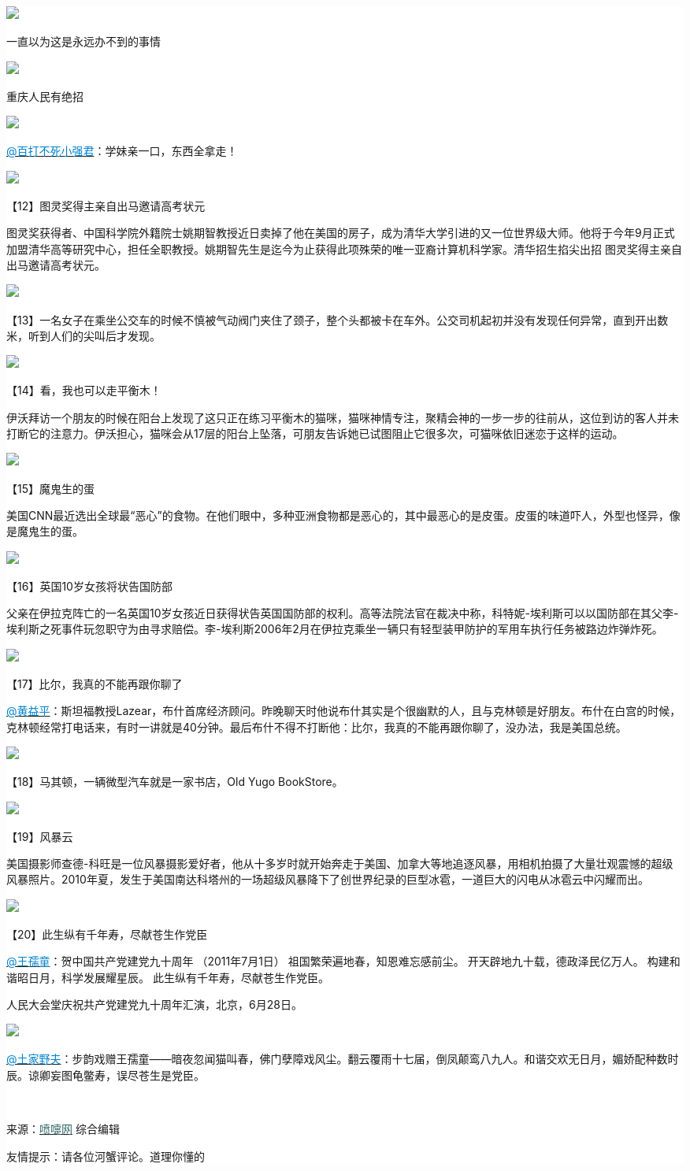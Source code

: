 <p><img style="BORDER-BOTTOM-COLOR: #000000; BORDER-TOP-COLOR: #000000; BORDER-RIGHT-COLOR: #000000; BORDER-LEFT-COLOR: #000000" border="0" src="http://ptimg.org:88/dapenti/BbrZWLI1/hAePa.jpg"></p>
<p>一直以为这是永远办不到的事情</p>
<p><img style="BORDER-BOTTOM-COLOR: #000000; BORDER-TOP-COLOR: #000000; BORDER-RIGHT-COLOR: #000000; BORDER-LEFT-COLOR: #000000" border="0" src="http://ptimg.org:88/dapenti/Bbs3qY1Z/KBmks.jpg"></p>
<p>重庆人民有绝招</p>
<p><img style="BORDER-BOTTOM-COLOR: #000000; BORDER-TOP-COLOR: #000000; BORDER-RIGHT-COLOR: #000000; BORDER-LEFT-COLOR: #000000" border="0" src="http://ptimg.org:88/dapenti/Bbs8EIcG/g7ggP.jpg"></p>
<p><a href="http://weibo.com/loyd" uid="1644903893" namecard="true" action-data="uid=1644903893&amp;name=@百打不死小强君&amp;reason=&amp;type=&amp;direction=auto&amp;urltype=usercard&amp;pageid=mymblog&amp;param=type###uid###name###reason###pageid" action-type="namecard"><font color="#0082cb">@百打不死小强君</font></a>：学妹亲一口，东西全拿走！ </p>
<p><img style="BORDER-BOTTOM-COLOR: #000000; BORDER-TOP-COLOR: #000000; BORDER-RIGHT-COLOR: #000000; BORDER-LEFT-COLOR: #000000" border="0" src="http://ptimg.org:88/dapenti/BbsasdCp/H170.jpg"></p>
<p>【12】图灵奖得主亲自出马邀请高考状元</p>
<p>图灵奖获得者、中国科学院外籍院士姚期智教授近日卖掉了他在美国的房子，成为清华大学引进的又一位世界级大师。他将于今年9月正式加盟清华高等研究中心，担任全职教授。姚期智先生是迄今为止获得此项殊荣的唯一亚裔计算机科学家。清华招生掐尖出招 图灵奖得主亲自出马邀请高考状元。</p>
<p><img style="BORDER-BOTTOM-COLOR: #000000; BORDER-TOP-COLOR: #000000; BORDER-RIGHT-COLOR: #000000; BORDER-LEFT-COLOR: #000000" border="0" src="http://ptimg.org:88/dapenti/Bbs2bLLw/BZq1X.jpg"></p>
<p>【13】一名女子在乘坐公交车的时候不慎被气动阀门夹住了颈子，整个头都被卡在车外。公交司机起初并没有发现任何异常，直到开出数米，听到人们的尖叫后才发现。</p>
<p><img style="BORDER-BOTTOM-COLOR: #000000; BORDER-TOP-COLOR: #000000; BORDER-RIGHT-COLOR: #000000; BORDER-LEFT-COLOR: #000000" border="0" src="http://ptimg.org:88/dapenti/Bbs2UOjR/sjpxw.jpg"></p>
<p>【14】看，我也可以走平衡木！</p>
<p>伊沃拜访一个朋友的时候在阳台上发现了这只正在练习平衡木的猫咪，猫咪神情专注，聚精会神的一步一步的往前从，这位到访的客人并未打断它的注意力。伊沃担心，猫咪会从17层的阳台上坠落，可朋友告诉她已试图阻止它很多次，可猫咪依旧迷恋于这样的运动。</p>
<p><img style="BORDER-BOTTOM-COLOR: #000000; BORDER-TOP-COLOR: #000000; BORDER-RIGHT-COLOR: #000000; BORDER-LEFT-COLOR: #000000" border="0" src="http://ptimg.org:88/dapenti/Bbs48WKE/gY29m.jpg"></p>
<p>【15】魔鬼生的蛋</p>
<p>美国CNN最近选出全球最“恶心”的食物。在他们眼中，多种亚洲食物都是恶心的，其中最恶心的是皮蛋。皮蛋的味道吓人，外型也怪异，像是魔鬼生的蛋。</p>
<p><img style="BORDER-BOTTOM-COLOR: #000000; BORDER-TOP-COLOR: #000000; BORDER-RIGHT-COLOR: #000000; BORDER-LEFT-COLOR: #000000" border="0" src="http://ptimg.org:88/dapenti/Bbs5jZKT/13BxmQ.jpg"></p>
<p>【16】英国10岁女孩将状告国防部</p>
<p>父亲在伊拉克阵亡的一名英国10岁女孩近日获得状告英国国防部的权利。高等法院法官在裁决中称，科特妮-埃利斯可以以国防部在其父李-埃利斯之死事件玩忽职守为由寻求赔偿。李-埃利斯2006年2月在伊拉克乘坐一辆只有轻型装甲防护的军用车执行任务被路边炸弹炸死。</p>
<p><img style="BORDER-BOTTOM-COLOR: #000000; BORDER-TOP-COLOR: #000000; BORDER-RIGHT-COLOR: #000000; BORDER-LEFT-COLOR: #000000" border="0" src="http://ptimg.org:88/dapenti/Bbs6rTF1/14J8S4.jpg"></p>
<p>【17】比尔，我真的不能再跟你聊了</p>
<p><a href="http://weibo.com/pkuhuangyiping" uid="1932087257" namecard="true" action-data="uid=1932087257&amp;name=@黄益平&amp;reason=&amp;type=&amp;direction=auto&amp;urltype=usercard&amp;pageid=mymblog&amp;param=type###uid###name###reason###pageid" action-type="namecard"><font color="#0082cb">@黄益平</font></a>：斯坦福教授Lazear，布什首席经济顾问。昨晚聊天时他说布什其实是个很幽默的人，且与克林顿是好朋友。布什在白宫的时候，克林顿经常打电话来，有时一讲就是40分钟。最后布什不得不打断他：比尔，我真的不能再跟你聊了，没办法，我是美国总统。</p>
<p><img style="BORDER-BOTTOM-COLOR: #000000; BORDER-TOP-COLOR: #000000; BORDER-RIGHT-COLOR: #000000; BORDER-LEFT-COLOR: #000000" border="0" src="http://ptimg.org:88/dapenti/Bbs7Fz0A/EupjY.jpg"></p>
<p>【18】马其顿，一辆微型汽车就是一家书店，Old Yugo BookStore。</p>
<p><img style="BORDER-BOTTOM-COLOR: #000000; BORDER-TOP-COLOR: #000000; BORDER-RIGHT-COLOR: #000000; BORDER-LEFT-COLOR: #000000" border="0" src="http://ptimg.org:88/dapenti/Bbsi4Fiu/GOmlR.jpg"></p>
<p>【19】风暴云</p>
<p>美国摄影师查德-科旺是一位风暴摄影爱好者，他从十多岁时就开始奔走于美国、加拿大等地追逐风暴，用相机拍摄了大量壮观震憾的超级风暴照片。2010年夏，发生于美国南达科塔州的一场超级风暴降下了创世界纪录的巨型冰雹，一道巨大的闪电从冰雹云中闪耀而出。</p>
<p><img style="BORDER-BOTTOM-COLOR: #000000; BORDER-TOP-COLOR: #000000; BORDER-RIGHT-COLOR: #000000; BORDER-LEFT-COLOR: #000000" border="0" src="http://ptimg.org:88/dapenti/BbseioZw/vNyQR.jpg"></p>
<p>【20】此生纵有千年寿，尽献苍生作党臣</p>
<p><a href="http://weibo.com/wangrutong" uid="1192779410" namecard="true" action-data="uid=1192779410&amp;name=@王孺童&amp;reason=&amp;type=&amp;direction=auto&amp;urltype=usercard&amp;pageid=myprofile&amp;param=type###uid###name###reason###pageid" action-type="namecard"><font color="#0082cb">@王孺童</font></a>：贺中国共产党建党九十周年 （2011年7月1日） 祖国繁荣遍地春，知恩难忘感前尘。 开天辟地九十载，德政泽民亿万人。 构建和谐昭日月，科学发展耀星辰。 此生纵有千年寿，尽献苍生作党臣。</p>
<p>人民大会堂庆祝共产党建党九十周年汇演，北京，6月28日。</p>
<p><img style="BORDER-BOTTOM-COLOR: #000000; BORDER-TOP-COLOR: #000000; BORDER-RIGHT-COLOR: #000000; BORDER-LEFT-COLOR: #000000" border="0" src="http://ptimg.org:88/dapenti/BbqKpiom/4FOlN.jpg"></p>
<p><a href="http://weibo.com/n/%E5%9C%9F%E5%AE%B6%E9%87%8E%E5%A4%AB" namecard="true" action-data="uid=&amp;name=@土家野夫&amp;reason=&amp;type=&amp;direction=auto&amp;urltype=usercard&amp;pageid=myprofile&amp;param=type###uid###name###reason###pageid" action-type="namecard"><font color="#0082cb">@土家野夫</font></a>：步韵戏赠王孺童——暗夜忽闻猫叫春，佛门孽障戏风尘。翻云覆雨十七届，倒凤颠鸾八九人。和谐交欢无日月，媚娇配种数时辰。谅卿妄图龟鳖寿，误尽苍生是党臣。</p>
<p>&#160;</p>
<p>来源：<a href="http://www.dapenti.com/" target="_blank"><font color="#336666">喷嚏网</font></a> 综合编辑 </p>
<p>友情提示：请各位河蟹评论。道理你懂的</p>